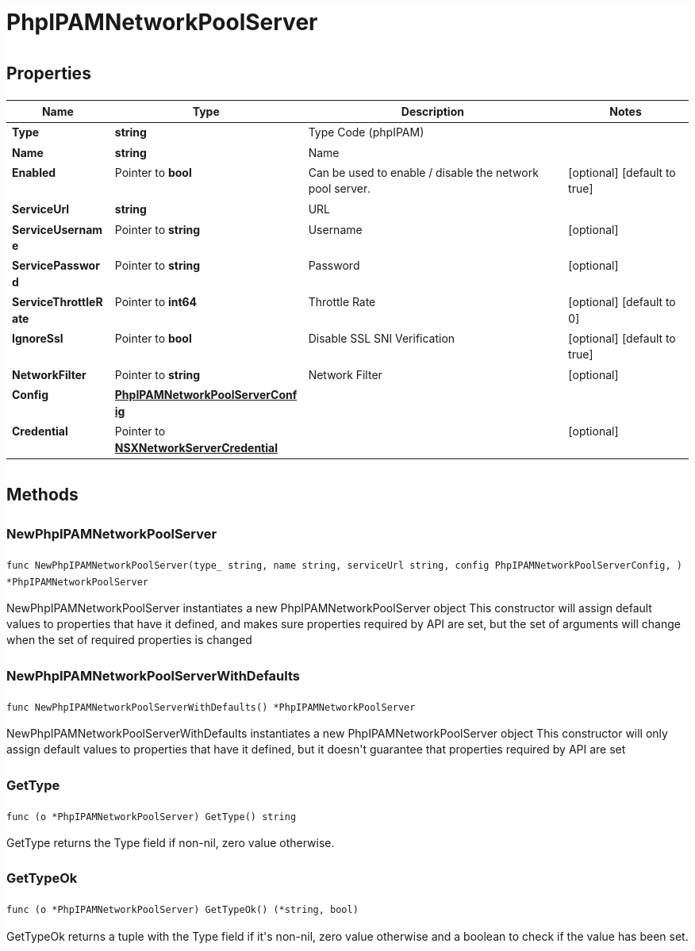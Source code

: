 # PhpIPAMNetworkPoolServer

## Properties

Name | Type | Description | Notes
------------ | ------------- | ------------- | -------------
**Type** | **string** | Type Code (phpIPAM) | 
**Name** | **string** | Name | 
**Enabled** | Pointer to **bool** | Can be used to enable / disable the network pool server. | [optional] [default to true]
**ServiceUrl** | **string** | URL | 
**ServiceUsername** | Pointer to **string** | Username | [optional] 
**ServicePassword** | Pointer to **string** | Password | [optional] 
**ServiceThrottleRate** | Pointer to **int64** | Throttle Rate | [optional] [default to 0]
**IgnoreSsl** | Pointer to **bool** | Disable SSL SNI Verification | [optional] [default to true]
**NetworkFilter** | Pointer to **string** | Network Filter | [optional] 
**Config** | [**PhpIPAMNetworkPoolServerConfig**](PhpIPAMNetworkPoolServerConfig.md) |  | 
**Credential** | Pointer to [**NSXNetworkServerCredential**](NSXNetworkServerCredential.md) |  | [optional] 

## Methods

### NewPhpIPAMNetworkPoolServer

`func NewPhpIPAMNetworkPoolServer(type_ string, name string, serviceUrl string, config PhpIPAMNetworkPoolServerConfig, ) *PhpIPAMNetworkPoolServer`

NewPhpIPAMNetworkPoolServer instantiates a new PhpIPAMNetworkPoolServer object
This constructor will assign default values to properties that have it defined,
and makes sure properties required by API are set, but the set of arguments
will change when the set of required properties is changed

### NewPhpIPAMNetworkPoolServerWithDefaults

`func NewPhpIPAMNetworkPoolServerWithDefaults() *PhpIPAMNetworkPoolServer`

NewPhpIPAMNetworkPoolServerWithDefaults instantiates a new PhpIPAMNetworkPoolServer object
This constructor will only assign default values to properties that have it defined,
but it doesn't guarantee that properties required by API are set

### GetType

`func (o *PhpIPAMNetworkPoolServer) GetType() string`

GetType returns the Type field if non-nil, zero value otherwise.

### GetTypeOk

`func (o *PhpIPAMNetworkPoolServer) GetTypeOk() (*string, bool)`

GetTypeOk returns a tuple with the Type field if it's non-nil, zero value otherwise
and a boolean to check if the value has been set.
